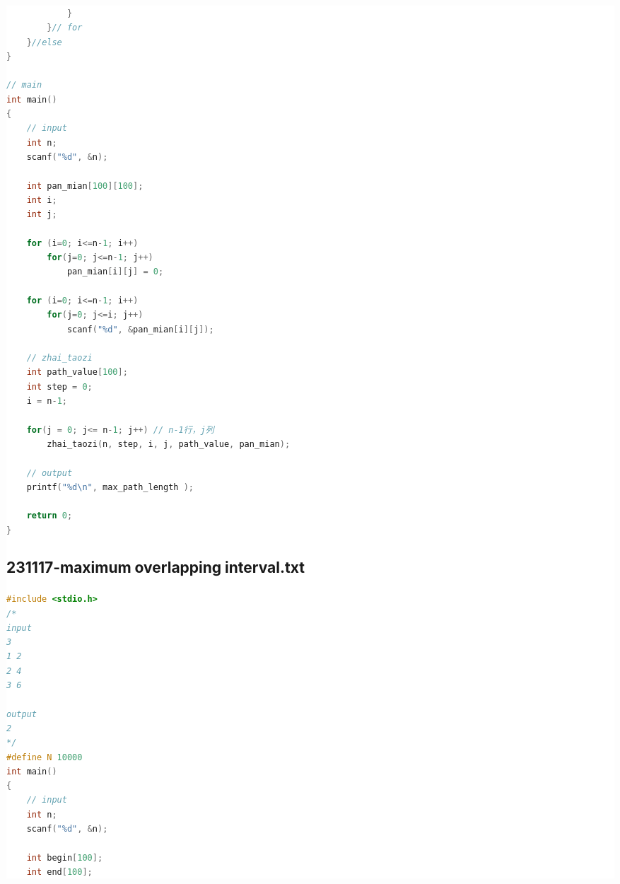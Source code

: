 ```c
            }
        }// for
    }//else
}

// main
int main()
{
    // input
    int n;
    scanf("%d", &n);

    int pan_mian[100][100];
    int i;
    int j;

    for (i=0; i<=n-1; i++)
        for(j=0; j<=n-1; j++)
            pan_mian[i][j] = 0;

    for (i=0; i<=n-1; i++)
        for(j=0; j<=i; j++)
            scanf("%d", &pan_mian[i][j]);

    // zhai_taozi
    int path_value[100];
    int step = 0;
    i = n-1;

    for(j = 0; j<= n-1; j++) // n-1行，j列
        zhai_taozi(n, step, i, j, path_value, pan_mian);

    // output
    printf("%d\n", max_path_length );

    return 0;
}

```

## 231117-maximum overlapping interval.txt
```c
#include <stdio.h>
/*
input
3
1 2
2 4
3 6

output
2
*/
#define N 10000
int main()
{
    // input
    int n;
    scanf("%d", &n);

    int begin[100];
    int end[100];
```